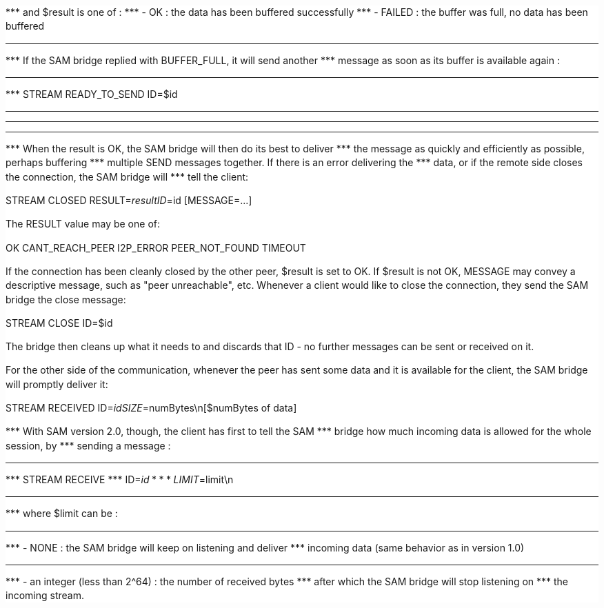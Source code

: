  *** and $result is one of :
 *** - OK : the data has been buffered successfully
 *** - FAILED : the buffer was full, no data has been buffered
 *** 
 *** If the SAM bridge replied with BUFFER_FULL, it will send another
 *** message as soon as its buffer is available again :
 *** 
 *** STREAM READY_TO_SEND ID=$id
 *** 
 *** 
 *** 
 *** When the result is OK, the SAM bridge will then do its best to deliver
 *** the message as quickly and efficiently as possible, perhaps buffering
 *** multiple SEND messages together. If there is an error delivering the 
 *** data, or if the remote side closes the connection, the SAM bridge will
 *** tell the client:

 STREAM CLOSED
 RESULT=$result
 ID=$id
 [MESSAGE=...]

 The RESULT value may be one of:

 OK
 CANT_REACH_PEER
 I2P_ERROR
 PEER_NOT_FOUND
 TIMEOUT

 If the connection has been cleanly closed by the other peer, $result
 is set to OK. If $result is not OK, MESSAGE may convey a descriptive
 message, such as "peer unreachable", etc. Whenever a client would
 like to close the connection, they send the SAM bridge the close
 message:

 STREAM CLOSE
 ID=$id

 The bridge then cleans up what it needs to and discards that ID - no
 further messages can be sent or received on it.

 For the other side of the communication, whenever the peer has sent
 some data and it is available for the client, the SAM bridge will
 promptly deliver it:

 STREAM RECEIVED
 ID=$id
 SIZE=$numBytes\n[$numBytes of data]

 *** With SAM version 2.0, though, the client has first to tell the SAM
 *** bridge how much incoming data is allowed for the whole session, by 
 *** sending a message :
 *** 
 *** STREAM RECEIVE
 *** ID=$id
 *** LIMIT=$limit\n
 *** 
 *** where $limit can be :
 *** 
 *** - NONE : the SAM bridge will keep on listening and deliver 
 *** incoming data (same behavior as in version 1.0)
 *** 
 *** - an integer (less than 2^64) : the number of received bytes
 *** after which the SAM bridge will stop listening on
 *** the incoming stream.